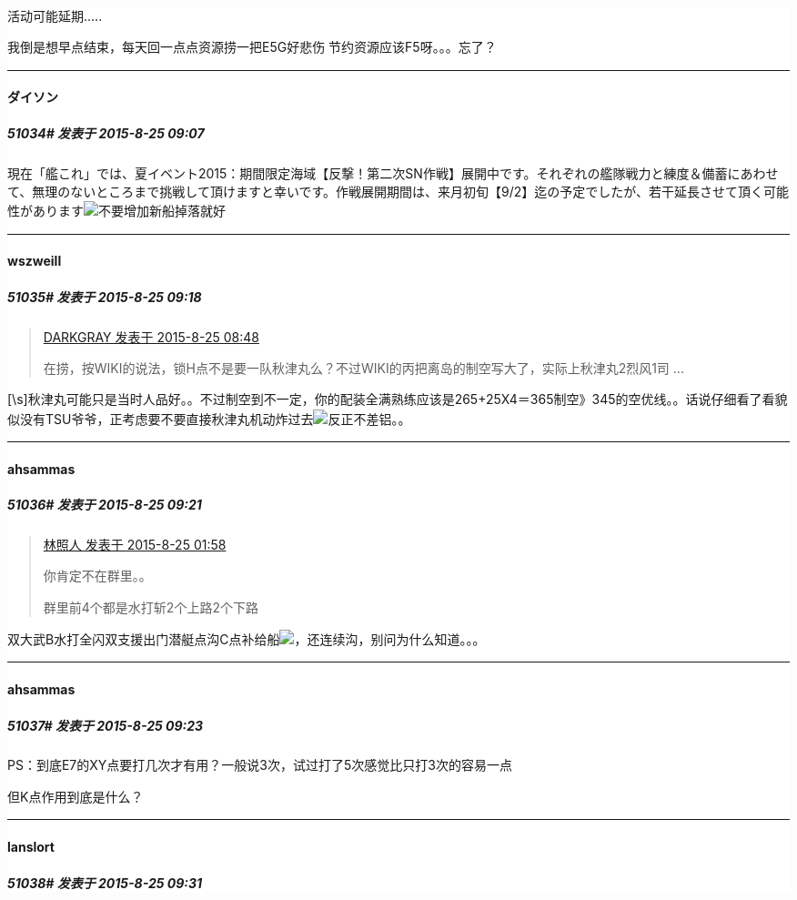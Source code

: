 活动可能延期.....


我倒是想早点结束，每天回一点点资源捞一把E5G好悲伤</blockquote>
节约资源应该F5呀。。。忘了？


*****

####  ダイソン  
##### 51034#       发表于 2015-8-25 09:07


現在「艦これ」では、夏イベント2015：期間限定海域【反撃！第二次SN作戦】展開中です。それぞれの艦隊戦力と練度＆備蓄にあわせて、無理のないところまで挑戦して頂けますと幸いです。作戦展開期間は、来月初旬【9/2】迄の予定でしたが、若干延長させて頂く可能性があります<img src="https://static.saraba1st.com/image/smiley/face/54.gif" referrerpolicy="no-referrer">不要增加新船掉落就好


*****

####  wszweill  
##### 51035#       发表于 2015-8-25 09:18


<blockquote><a href="httphttps://bbs.saraba1st.com/2b/forum.php?mod=redirect&amp;goto=findpost&amp;pid=29958815&amp;ptid=930880" target="_blank">DARKGRAY 发表于 2015-8-25 08:48</a>

在捞，按WIKI的说法，锁H点不是要一队秋津丸么？不过WIKI的丙把离岛的制空写大了，实际上秋津丸2烈风1司 ...</blockquote>
[\s]秋津丸可能只是当时人品好。。不过制空到不一定，你的配装全满熟练应该是265+25X4＝365制空》345的空优线。。话说仔细看了看貌似没有TSU爷爷，正考虑要不要直接秋津丸机动炸过去<img src="https://static.saraba1st.com/image/smiley/face/26.gif" referrerpolicy="no-referrer">反正不差铝。。


*****

####  ahsammas  
##### 51036#       发表于 2015-8-25 09:21


<blockquote><a href="httphttps://bbs.saraba1st.com/2b/forum.php?mod=redirect&amp;goto=findpost&amp;pid=29957939&amp;ptid=930880" target="_blank">林照人 发表于 2015-8-25 01:58</a>

你肯定不在群里。。

群里前4个都是水打斩2个上路2个下路</blockquote>
双大武B水打全闪双支援出门潜艇点沟C点补给船<img src="https://static.saraba1st.com/image/smiley/face/149.gif" referrerpolicy="no-referrer">，还连续沟，别问为什么知道。。。


*****

####  ahsammas  
##### 51037#       发表于 2015-8-25 09:23


PS：到底E7的XY点要打几次才有用？一般说3次，试过打了5次感觉比只打3次的容易一点

但K点作用到底是什么？


*****

####  lanslort  
##### 51038#       发表于 2015-8-25 09:31
